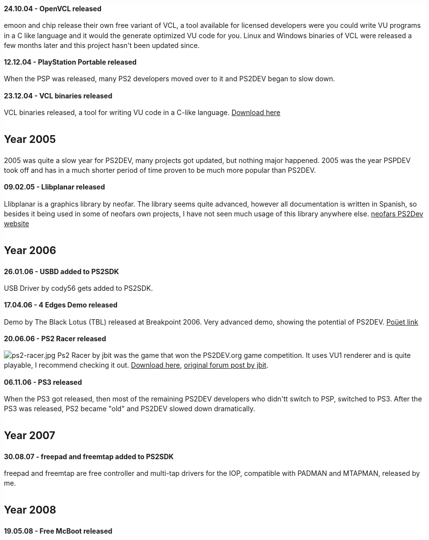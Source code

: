 **24.10.04 - OpenVCL released** 

emoon and chip release their own free variant of VCL, a tool available for licensed developers were you could write VU programs in a C like language and it would the generate optimized VU code for you. Linux and Windows binaries of VCL were released a few months later and this project hasn't been updated since. 

**12.12.04 - PlayStation Portable released** 

When the PSP was released, many PS2 developers moved over to it and PS2DEV began to slow down. 

**23.12.04 - VCL binaries released**

VCL binaries released, a tool for writing VU code in a C-like language. [Download here][29] 

## Year 2005 
2005 was quite a slow year for PS2DEV, many projects got updated, but nothing major happened. 2005 was the year PSPDEV took off and has in a much shorter period of time proven to be much more popular than PS2DEV. 

**09.02.05 - Llibplanar released** 

Llibplanar is a graphics library by neofar. The library seems quite advanced, however all documentation is written in Spanish, so besides it being used in some of neofars own projects, I have not seen much usage of this library anywhere else. [neofars PS2Dev website][30] 

## Year 2006

**26.01.06 - USBD added to PS2SDK** 

USB Driver by cody56 gets added to PS2SDK. 

**17.04.06 - 4 Edges Demo released** 

Demo by The Black Lotus (TBL) released at Breakpoint 2006. Very advanced demo, showing the potential of PS2DEV. [Poüet link][31] 

**20.06.06 - PS2 Racer released** 

![ps2-racer.jpg][32] Ps2 Racer by jbit was the game that won the PS2DEV.org game competition. It uses VU1 renderer and is quite playable, I recommend checking it out. [Download here][33], [original forum post by jbit][34]. 

**06.11.06 - PS3 released** 

When the PS3 got released, then most of the remaining PS2DEV developers who didn'tt switch to PSP, switched to PS3. After the PS3 was released, PS2 became "old" and PS2DEV slowed down dramatically.
 
## Year 2007

**30.08.07 - freepad and freemtap added to PS2SDK** 

freepad and freemtap are free controller and multi-tap drivers for the IOP, compatible with PADMAN and MTAPMAN, released by me.
 
## Year 2008

**19.05.08 - Free McBoot released** 


 [1]: http://ps2dev.org/
 [2]: http://lukasz.dk/files/ps2_block_diagram.gif
 [3]: http://playstation2-linux.com/projects/sps2/
 [4]: http://lukasz.dk/files/rgreen_procedural_renderinggdc2001.pdf
 [5]: http://home.casema.nl/eugene_plotnikov/
 [6]: http://lukasz.dk/playstation-2-programming/file-mirror/
 [7]: http://lukasz.dk/playstation-2-programming/cygwin-tutorial/
 [8]: http://lukasz.dk/playstation-2-programming/mingw-tutorial/
 [9]: http://lukasz.dk/playstation-2-programming/using-the-ps2link-exception-screen/
 [10]: http://lukasz.dk/playstation-2-programming/ps2link-debugging/
 [11]: http://ps2dev.org/ps2/Projects/Libraries/gsKit
 [12]: http://lukasz.dk/files/3stars.jpg
 [13]: http://lukasz.dk/files/pills.jpg
 [14]: http://lukasz.dk/files/funslower.jpg
 [15]: http://lukasz.dk/files/naplink.jpg
 [16]: http://lukasz.dk/playstation-2-programming/the-third-creation/
 [17]: http://ps2dev.org/PS2/Projects/Libraries/gsKit
 [18]: http://www.playstation2-linux.com
 [19]: http://http//playstation2-linux.com/projects/sps2
 [20]: http://sms.psx-scene.com/eng/index.htm
 [21]: http://lukasz.dk/files/inlinkscr.jpg
 [22]: http://lukasz.dk/files/pukklink.jpg
 [23]: http://lukasz.dk/files/aura10.jpg
 [24]: http://en.wikipedia.org/wiki/Scene.org_Awards
 [25]: http://www.kanshima.net/mirrors/ee-sio/ps2-ee-sio.html
 [26]: http://lukasz.dk/files/ps2link.jpg
 [27]: http://lukasz.dk/files/oddment1.jpg
 [28]: http://breakpoint.untergrund.net/2004/index.php
 [29]: http://playstation2-linux.com/projects/vcl
 [30]: http://ps2dev.ofcode.com
 [31]: http://www.pouet.net/prod.php?which=24552
 [32]: http://lukasz.dk/files/ps2-racer.jpg
 [33]: http://ps2dev.org/The_Fourth_Creation/PS2-Racer
 [34]: http://forums.ps2dev.org/viewtopic.php?p=42478#42478
 [35]: http://www.psx-scene.com
 [36]: http://lukasz.dk/2008/04/22/datel-memory-plus-64-mb/